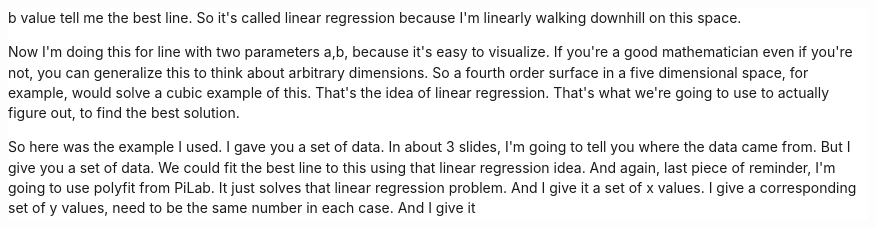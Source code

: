   <span m="367260">b</span> <span m="367470">value</span> <span m="367830">tell</span>
  <span m="368070">me</span> <span m="368610">the</span> <span m="368700">best</span>
  <span m="368910">line.</span> <span m="370410">So</span> <span m="370540">it's</span>
  <span m="370630">called</span> <span m="370810">linear</span> <span m="371200">regression</span>
  <span m="371740">because</span> <span m="371980">I'm</span> <span m="372130">linearly</span>
  <span m="372700">walking</span> <span m="373180">downhill</span> <span m="373690">on</span>
  <span m="373840">this</span> <span m="373990">space.</span></p><p><span m="374380">Now</span>
  <span m="375160">I'm</span> <span m="375340">doing</span> <span m="375580">this</span>
  <span m="376420">for</span> <span m="376630">line</span> <span m="377230">with</span>
  <span m="377350">two</span> <span m="377530">parameters</span> <span m="378040">a,b,</span>
  <span m="378160">because</span> <span m="378550">it's</span> <span m="378700">easy</span>
  <span m="378970">to</span> <span m="379090">visualize.</span> <span m="380500">If</span>
  <span m="380590">you're</span> <span m="380680">a</span> <span m="380710">good</span>
  <span m="380860">mathematician</span> <span m="381610">even</span> <span m="381790">if</span>
  <span m="381910">you're</span> <span m="382030">not,</span> <span m="382330">you</span>
  <span m="382510">can</span> <span m="382690">generalize</span> <span m="383260">this</span>
  <span m="383440">to</span> <span m="383590">think</span> <span m="383830">about</span>
  <span m="384430">arbitrary</span> <span m="384910">dimensions.</span> <span m="385480">So</span>
  <span m="386710">a</span> <span m="386800">fourth</span> <span m="387190">order</span>
  <span m="387400">surface</span> <span m="387790">in</span> <span m="387910">a</span>
  <span m="387970">five</span> <span m="388240">dimensional</span> <span m="388720">space,</span>
  <span m="389140">for</span> <span m="389260">example,</span> <span m="389680">would</span>
  <span m="389860">solve</span> <span m="390590">a</span> <span m="391060">cubic</span>
  <span m="391630">example</span> <span m="392170">of</span> <span m="392290">this.</span>
  <span m="393880">That's</span> <span m="393990">the</span> <span m="394080">idea</span>
  <span m="394290">of</span> <span m="394380">linear</span> <span m="394650">regression.</span>
  <span m="395160">That's</span> <span m="395280">what</span> <span m="395370">we're</span>
  <span m="395460">going</span> <span m="395580">to</span> <span m="395670">use</span>
  <span m="396120">to</span> <span m="396270">actually</span> <span m="396630">figure</span>
  <span m="396930">out,</span> <span m="397320">to</span> <span m="397380">find</span>
  <span m="397620">the</span> <span m="397680">best</span> <span m="397860">solution.</span></p><p><span
  m="400280">So</span> <span m="400430">here</span> <span m="400580">was</span> <span
  m="400700">the</span> <span m="400760">example</span> <span m="401210">I</span>
  <span m="401300">used.</span> <span m="402100">I gave you a</span> <span m="402500">set</span>
  <span m="402710">of</span> <span m="402770">data.</span> <span m="403200">In</span>
  <span m="403370">about</span> <span m="403580">3</span> <span m="403790">slides,</span>
  <span m="404120">I'm</span> <span m="404180">going</span> <span m="404300">to</span>
  <span m="404360">tell</span> <span m="404510">you</span> <span m="404600">where</span>
  <span m="404750">the</span> <span m="404870">data</span> <span m="405140">came</span>
  <span m="405350">from.</span> <span m="405510">But</span> <span m="405600">I</span>
  <span m="405680">give</span> <span m="405860">you</span> <span m="405920">a</span>
  <span m="405950">set</span> <span m="406190">of</span> <span m="406280">data.</span>
  <span m="407390">We</span> <span m="407600">could</span> <span m="407810">fit</span>
  <span m="408500">the</span> <span m="408590">best</span> <span m="408820">line</span>
  <span m="409130">to</span> <span m="409250">this</span> <span m="409490">using</span>
  <span m="409850">that</span> <span m="409970">linear</span> <span m="410270">regression</span>
  <span m="410750">idea.</span> <span m="412580">And</span> <span m="412680">again,</span>
  <span m="412890">last</span> <span m="413250">piece</span> <span m="413460">of</span>
  <span m="413580">reminder,</span> <span m="414930">I'm</span> <span m="415020">going</span>
  <span m="415140">to</span> <span m="415200">use</span> <span m="416180">polyfit</span>
  <span m="417200">from</span> <span m="417420">PiLab.</span> <span m="418200">It</span>
  <span m="418290">just</span> <span m="418440">solves</span> <span m="418830">that</span>
  <span m="418950">linear</span> <span m="419220">regression</span> <span m="419670">problem.</span>
  <span m="420010">And</span> <span m="420090">I</span> <span m="420180">give</span>
  <span m="420360">it</span> <span m="420450">a</span> <span m="420510">set</span>
  <span m="420750">of</span> <span m="421230">x</span> <span m="421470">values.</span>
  <span m="421830">I</span> <span m="421920">give</span> <span m="422100">a</span>
  <span m="422160">corresponding</span> <span m="422880">set</span> <span m="423090">of</span>
  <span m="423180">y</span> <span m="423450">values,</span> <span m="424320">need</span>
  <span m="424440">to</span> <span m="424530">be</span> <span m="424620">the</span>
  <span m="424710">same</span> <span m="424950">number</span> <span m="425310">in</span>
  <span m="425520">each</span> <span m="425730">case.</span> <span m="426540">And</span>
  <span m="426660">I</span> <span m="426750">give</span> <span m="427020">it</span>